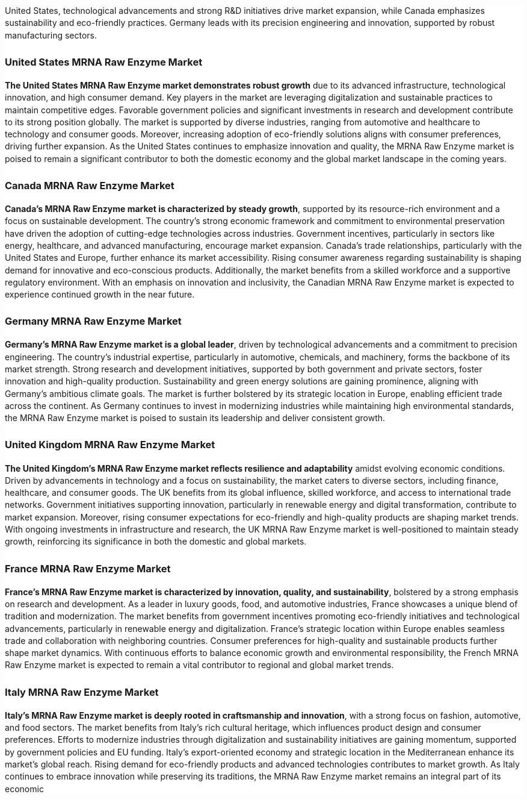 United States, technological advancements and strong R&amp;D initiatives drive market expansion, while Canada emphasizes sustainability and eco-friendly practices. Germany leads with its precision engineering and innovation, supported by robust manufacturing sectors.</span></em></p></blockquote><h3><strong>United States MRNA Raw Enzyme Market</strong></h3><p><strong>The United States MRNA Raw Enzyme market demonstrates robust growth</strong> due to its advanced infrastructure, technological innovation, and high consumer demand. Key players in the market are leveraging digitalization and sustainable practices to maintain competitive edges. Favorable government policies and significant investments in research and development contribute to its strong position globally. The market is supported by diverse industries, ranging from automotive and healthcare to technology and consumer goods. Moreover, increasing adoption of eco-friendly solutions aligns with consumer preferences, driving further expansion. As the United States continues to emphasize innovation and quality, the MRNA Raw Enzyme market is poised to remain a significant contributor to both the domestic economy and the global market landscape in the coming years.</p><h3><strong>Canada MRNA Raw Enzyme Market</strong></h3><p><strong>Canada&rsquo;s MRNA Raw Enzyme market is characterized by steady growth</strong>, supported by its resource-rich environment and a focus on sustainable development. The country&rsquo;s strong economic framework and commitment to environmental preservation have driven the adoption of cutting-edge technologies across industries. Government incentives, particularly in sectors like energy, healthcare, and advanced manufacturing, encourage market expansion. Canada&rsquo;s trade relationships, particularly with the United States and Europe, further enhance its market accessibility. Rising consumer awareness regarding sustainability is shaping demand for innovative and eco-conscious products. Additionally, the market benefits from a skilled workforce and a supportive regulatory environment. With an emphasis on innovation and inclusivity, the Canadian MRNA Raw Enzyme market is expected to experience continued growth in the near future.</p><h3><strong>Germany MRNA Raw Enzyme Market</strong></h3><p><strong>Germany&rsquo;s MRNA Raw Enzyme market is a global leader</strong>, driven by technological advancements and a commitment to precision engineering. The country&rsquo;s industrial expertise, particularly in automotive, chemicals, and machinery, forms the backbone of its market strength. Strong research and development initiatives, supported by both government and private sectors, foster innovation and high-quality production. Sustainability and green energy solutions are gaining prominence, aligning with Germany&rsquo;s ambitious climate goals. The market is further bolstered by its strategic location in Europe, enabling efficient trade across the continent. As Germany continues to invest in modernizing industries while maintaining high environmental standards, the MRNA Raw Enzyme market is poised to sustain its leadership and deliver consistent growth.</p><h3><strong>United Kingdom MRNA Raw Enzyme Market</strong></h3><p><strong>The United Kingdom&rsquo;s MRNA Raw Enzyme market reflects resilience and adaptability</strong> amidst evolving economic conditions. Driven by advancements in technology and a focus on sustainability, the market caters to diverse sectors, including finance, healthcare, and consumer goods. The UK benefits from its global influence, skilled workforce, and access to international trade networks. Government initiatives supporting innovation, particularly in renewable energy and digital transformation, contribute to market expansion. Moreover, rising consumer expectations for eco-friendly and high-quality products are shaping market trends. With ongoing investments in infrastructure and research, the UK MRNA Raw Enzyme market is well-positioned to maintain steady growth, reinforcing its significance in both the domestic and global markets.</p><h3><strong>France MRNA Raw Enzyme Market</strong></h3><p><strong>France&rsquo;s MRNA Raw Enzyme market is characterized by innovation, quality, and sustainability</strong>, bolstered by a strong emphasis on research and development. As a leader in luxury goods, food, and automotive industries, France showcases a unique blend of tradition and modernization. The market benefits from government incentives promoting eco-friendly initiatives and technological advancements, particularly in renewable energy and digitalization. France&rsquo;s strategic location within Europe enables seamless trade and collaboration with neighboring countries. Consumer preferences for high-quality and sustainable products further shape market dynamics. With continuous efforts to balance economic growth and environmental responsibility, the French MRNA Raw Enzyme market is expected to remain a vital contributor to regional and global market trends.</p><h3><strong>Italy MRNA Raw Enzyme Market</strong></h3><p><strong>Italy&rsquo;s MRNA Raw Enzyme market is deeply rooted in craftsmanship and innovation</strong>, with a strong focus on fashion, automotive, and food sectors. The market benefits from Italy&rsquo;s rich cultural heritage, which influences product design and consumer preferences. Efforts to modernize industries through digitalization and sustainability initiatives are gaining momentum, supported by government policies and EU funding. Italy&rsquo;s export-oriented economy and strategic location in the Mediterranean enhance its market&rsquo;s global reach. Rising demand for eco-friendly products and advanced technologies contributes to market growth. As Italy continues to embrace innovation while preserving its traditions, the MRNA Raw Enzyme market remains an integral part of its economic